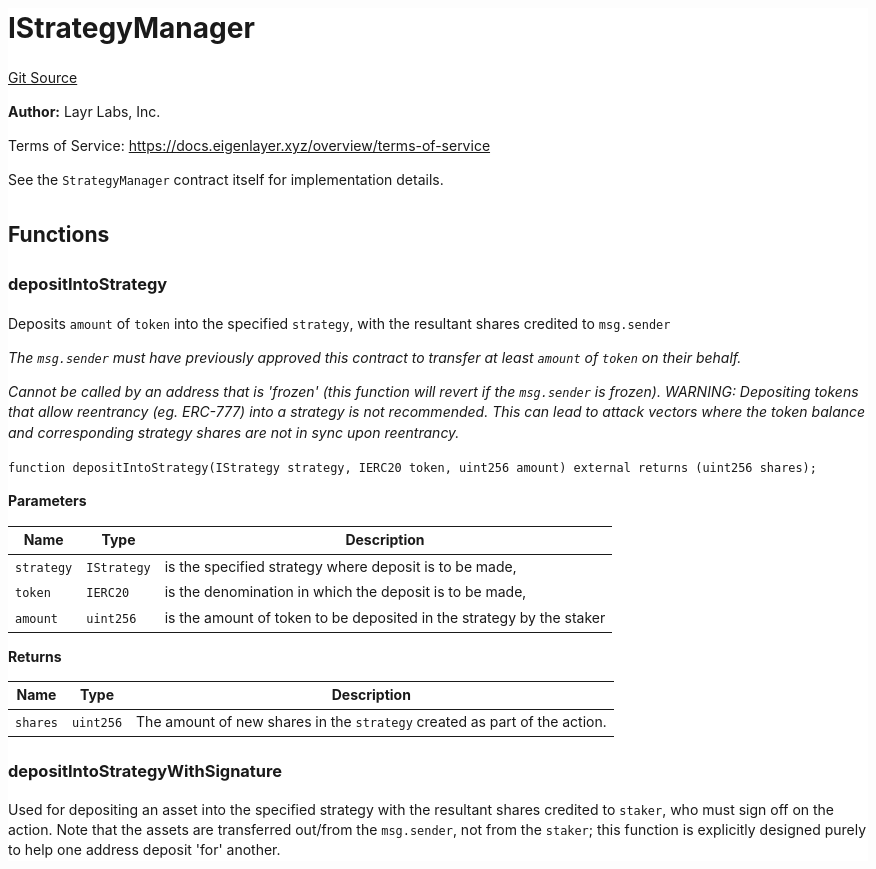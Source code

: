 # IStrategyManager
[Git Source](https://github.com/Level-Money/contracts/blob/7fc97def4c32b2c55e844838ecbb532dceb8179d/src/interfaces/eigenlayer/IStrategyManager.sol)

**Author:**
Layr Labs, Inc.

Terms of Service: https://docs.eigenlayer.xyz/overview/terms-of-service

See the `StrategyManager` contract itself for implementation details.


## Functions
### depositIntoStrategy

Deposits `amount` of `token` into the specified `strategy`, with the resultant shares credited to `msg.sender`

*The `msg.sender` must have previously approved this contract to transfer at least `amount` of `token` on their behalf.*

*Cannot be called by an address that is 'frozen' (this function will revert if the `msg.sender` is frozen).
WARNING: Depositing tokens that allow reentrancy (eg. ERC-777) into a strategy is not recommended.  This can lead to attack vectors
where the token balance and corresponding strategy shares are not in sync upon reentrancy.*


```solidity
function depositIntoStrategy(IStrategy strategy, IERC20 token, uint256 amount) external returns (uint256 shares);
```
**Parameters**

|Name|Type|Description|
|----|----|-----------|
|`strategy`|`IStrategy`|is the specified strategy where deposit is to be made,|
|`token`|`IERC20`|is the denomination in which the deposit is to be made,|
|`amount`|`uint256`|is the amount of token to be deposited in the strategy by the staker|

**Returns**

|Name|Type|Description|
|----|----|-----------|
|`shares`|`uint256`|The amount of new shares in the `strategy` created as part of the action.|


### depositIntoStrategyWithSignature

Used for depositing an asset into the specified strategy with the resultant shares credited to `staker`,
who must sign off on the action.
Note that the assets are transferred out/from the `msg.sender`, not from the `staker`; this function is explicitly designed
purely to help one address deposit 'for' another.
